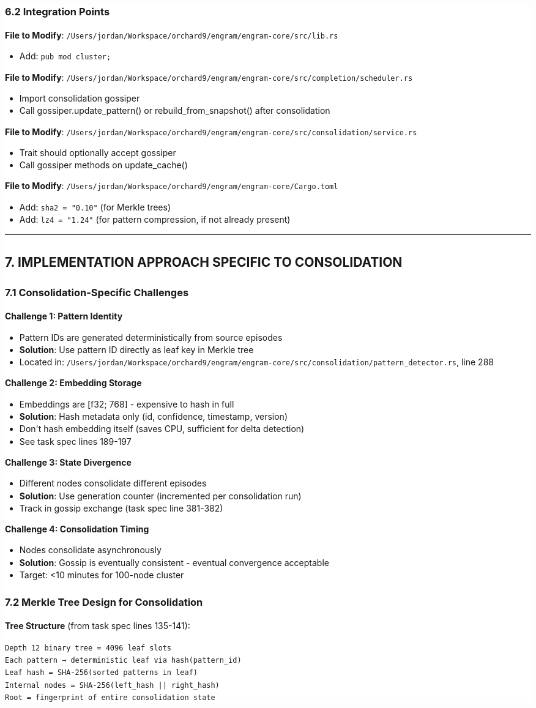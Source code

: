 ### 6.2 Integration Points

**File to Modify**: `/Users/jordan/Workspace/orchard9/engram/engram-core/src/lib.rs`
- Add: `pub mod cluster;`

**File to Modify**: `/Users/jordan/Workspace/orchard9/engram/engram-core/src/completion/scheduler.rs`
- Import consolidation gossiper
- Call gossiper.update_pattern() or rebuild_from_snapshot() after consolidation

**File to Modify**: `/Users/jordan/Workspace/orchard9/engram/engram-core/src/consolidation/service.rs`
- Trait should optionally accept gossiper
- Call gossiper methods on update_cache()

**File to Modify**: `/Users/jordan/Workspace/orchard9/engram/engram-core/Cargo.toml`
- Add: `sha2 = "0.10"` (for Merkle trees)
- Add: `lz4 = "1.24"` (for pattern compression, if not already present)

---

## 7. IMPLEMENTATION APPROACH SPECIFIC TO CONSOLIDATION

### 7.1 Consolidation-Specific Challenges

**Challenge 1: Pattern Identity**
- Pattern IDs are generated deterministically from source episodes
- **Solution**: Use pattern ID directly as leaf key in Merkle tree
- Located in: `/Users/jordan/Workspace/orchard9/engram/engram-core/src/consolidation/pattern_detector.rs`, line 288

**Challenge 2: Embedding Storage**
- Embeddings are [f32; 768] - expensive to hash in full
- **Solution**: Hash metadata only (id, confidence, timestamp, version)
- Don't hash embedding itself (saves CPU, sufficient for delta detection)
- See task spec lines 189-197

**Challenge 3: State Divergence**
- Different nodes consolidate different episodes
- **Solution**: Use generation counter (incremented per consolidation run)
- Track in gossip exchange (task spec line 381-382)

**Challenge 4: Consolidation Timing**
- Nodes consolidate asynchronously
- **Solution**: Gossip is eventually consistent - eventual convergence acceptable
- Target: <10 minutes for 100-node cluster

### 7.2 Merkle Tree Design for Consolidation

**Tree Structure** (from task spec lines 135-141):
```
Depth 12 binary tree = 4096 leaf slots
Each pattern → deterministic leaf via hash(pattern_id)
Leaf hash = SHA-256(sorted patterns in leaf)
Internal nodes = SHA-256(left_hash || right_hash)
Root = fingerprint of entire consolidation state
```
